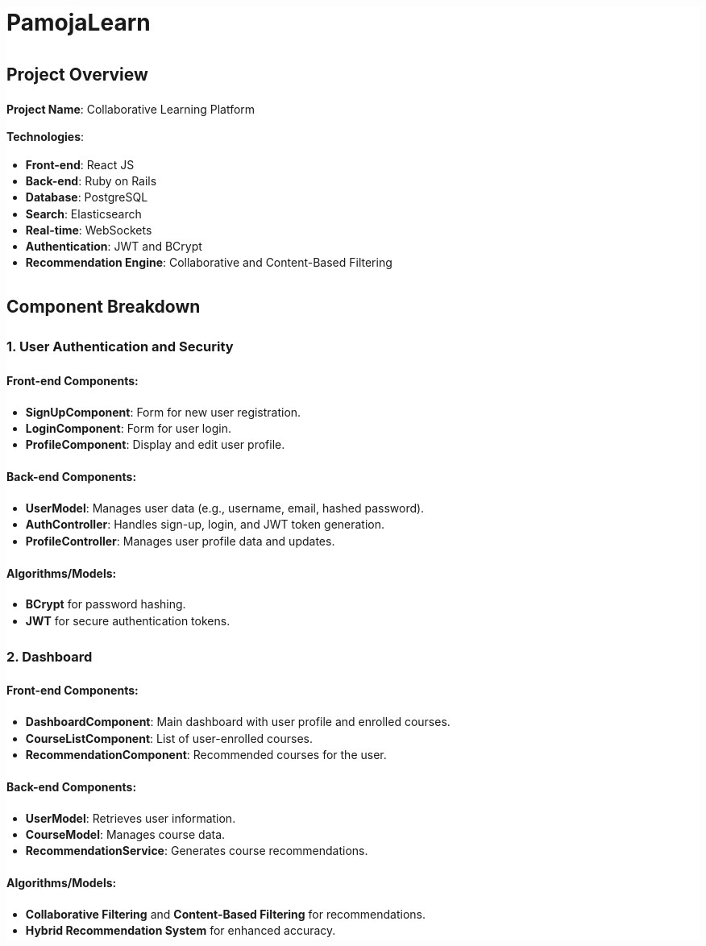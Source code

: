 # PamojaLearn

## Project Overview

**Project Name**: Collaborative Learning Platform

**Technologies**: 
- **Front-end**: React JS
- **Back-end**: Ruby on Rails
- **Database**: PostgreSQL
- **Search**: Elasticsearch
- **Real-time**: WebSockets
- **Authentication**: JWT and BCrypt
- **Recommendation Engine**: Collaborative and Content-Based Filtering

## Component Breakdown

### 1. User Authentication and Security

#### Front-end Components:
- **SignUpComponent**: Form for new user registration.
- **LoginComponent**: Form for user login.
- **ProfileComponent**: Display and edit user profile.

#### Back-end Components:
- **UserModel**: Manages user data (e.g., username, email, hashed password).
- **AuthController**: Handles sign-up, login, and JWT token generation.
- **ProfileController**: Manages user profile data and updates.

#### Algorithms/Models:
- **BCrypt** for password hashing.
- **JWT** for secure authentication tokens.

### 2. Dashboard

#### Front-end Components:
- **DashboardComponent**: Main dashboard with user profile and enrolled courses.
- **CourseListComponent**: List of user-enrolled courses.
- **RecommendationComponent**: Recommended courses for the user.

#### Back-end Components:
- **UserModel**: Retrieves user information.
- **CourseModel**: Manages course data.
- **RecommendationService**: Generates course recommendations.

#### Algorithms/Models:
- **Collaborative Filtering** and **Content-Based Filtering** for recommendations.
- **Hybrid Recommendation System** for enhanced accuracy.
